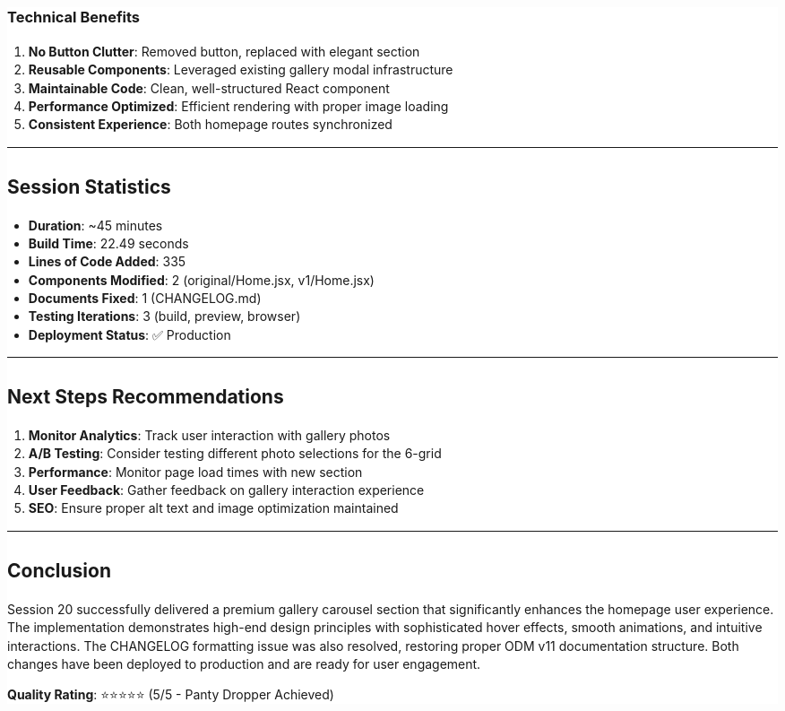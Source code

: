 ### Technical Benefits
1. **No Button Clutter**: Removed button, replaced with elegant section
2. **Reusable Components**: Leveraged existing gallery modal infrastructure
3. **Maintainable Code**: Clean, well-structured React component
4. **Performance Optimized**: Efficient rendering with proper image loading
5. **Consistent Experience**: Both homepage routes synchronized

---

## Session Statistics

- **Duration**: ~45 minutes
- **Build Time**: 22.49 seconds
- **Lines of Code Added**: 335
- **Components Modified**: 2 (original/Home.jsx, v1/Home.jsx)
- **Documents Fixed**: 1 (CHANGELOG.md)
- **Testing Iterations**: 3 (build, preview, browser)
- **Deployment Status**: ✅ Production

---

## Next Steps Recommendations

1. **Monitor Analytics**: Track user interaction with gallery photos
2. **A/B Testing**: Consider testing different photo selections for the 6-grid
3. **Performance**: Monitor page load times with new section
4. **User Feedback**: Gather feedback on gallery interaction experience
5. **SEO**: Ensure proper alt text and image optimization maintained

---

## Conclusion

Session 20 successfully delivered a premium gallery carousel section that significantly enhances the homepage user experience. The implementation demonstrates high-end design principles with sophisticated hover effects, smooth animations, and intuitive interactions. The CHANGELOG formatting issue was also resolved, restoring proper ODM v11 documentation structure. Both changes have been deployed to production and are ready for user engagement.

**Quality Rating**: ⭐⭐⭐⭐⭐ (5/5 - Panty Dropper Achieved)

